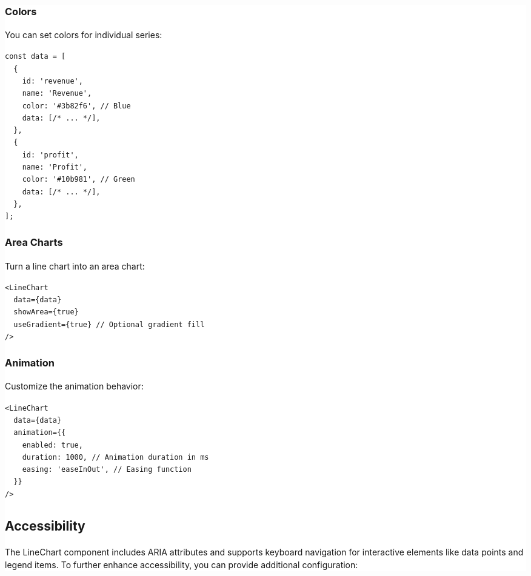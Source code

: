 ### Colors

You can set colors for individual series:

```tsx
const data = [
  {
    id: 'revenue',
    name: 'Revenue',
    color: '#3b82f6', // Blue
    data: [/* ... */],
  },
  {
    id: 'profit',
    name: 'Profit',
    color: '#10b981', // Green
    data: [/* ... */],
  },
];
```

### Area Charts

Turn a line chart into an area chart:

```tsx
<LineChart
  data={data}
  showArea={true}
  useGradient={true} // Optional gradient fill
/>
```

### Animation

Customize the animation behavior:

```tsx
<LineChart
  data={data}
  animation={{
    enabled: true,
    duration: 1000, // Animation duration in ms
    easing: 'easeInOut', // Easing function
  }}
/>
```

## Accessibility

The LineChart component includes ARIA attributes and supports keyboard navigation for interactive elements like data points and legend items. To further enhance accessibility, you can provide additional configuration:
